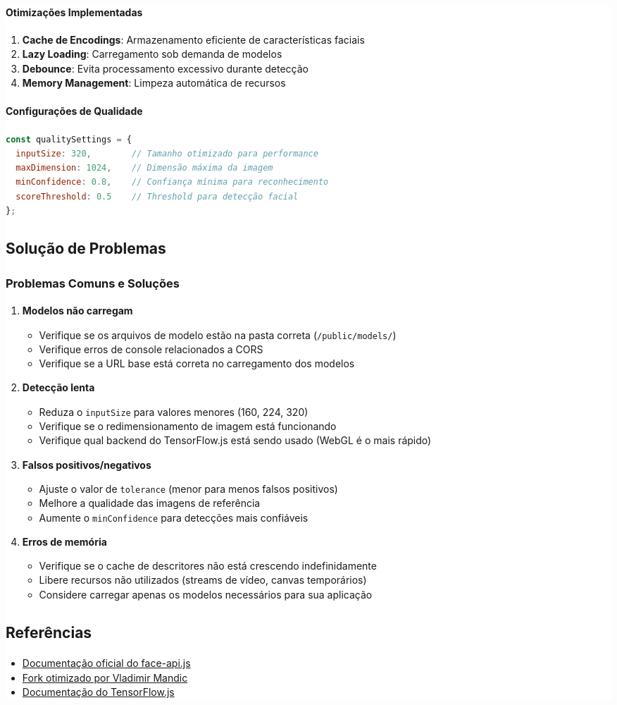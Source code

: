 #### Otimizações Implementadas

1. **Cache de Encodings**: Armazenamento eficiente de características faciais
2. **Lazy Loading**: Carregamento sob demanda de modelos
3. **Debounce**: Evita processamento excessivo durante detecção
4. **Memory Management**: Limpeza automática de recursos

#### Configurações de Qualidade

```javascript
const qualitySettings = {
  inputSize: 320,        // Tamanho otimizado para performance
  maxDimension: 1024,    // Dimensão máxima da imagem
  minConfidence: 0.8,    // Confiança mínima para reconhecimento
  scoreThreshold: 0.5    // Threshold para detecção facial
};
```

## Solução de Problemas

### Problemas Comuns e Soluções

1. **Modelos não carregam**
   - Verifique se os arquivos de modelo estão na pasta correta (`/public/models/`)
   - Verifique erros de console relacionados a CORS
   - Verifique se a URL base está correta no carregamento dos modelos

2. **Detecção lenta**
   - Reduza o `inputSize` para valores menores (160, 224, 320)
   - Verifique se o redimensionamento de imagem está funcionando
   - Verifique qual backend do TensorFlow.js está sendo usado (WebGL é o mais rápido)

3. **Falsos positivos/negativos**
   - Ajuste o valor de `tolerance` (menor para menos falsos positivos)
   - Melhore a qualidade das imagens de referência
   - Aumente o `minConfidence` para detecções mais confiáveis

4. **Erros de memória**
   - Verifique se o cache de descritores não está crescendo indefinidamente
   - Libere recursos não utilizados (streams de vídeo, canvas temporários)
   - Considere carregar apenas os modelos necessários para sua aplicação

## Referências

- [Documentação oficial do face-api.js](https://github.com/justadudewhohacks/face-api.js)
- [Fork otimizado por Vladimir Mandic](https://github.com/vladmandic/face-api)
- [Documentação do TensorFlow.js](https://www.tensorflow.org/js)
